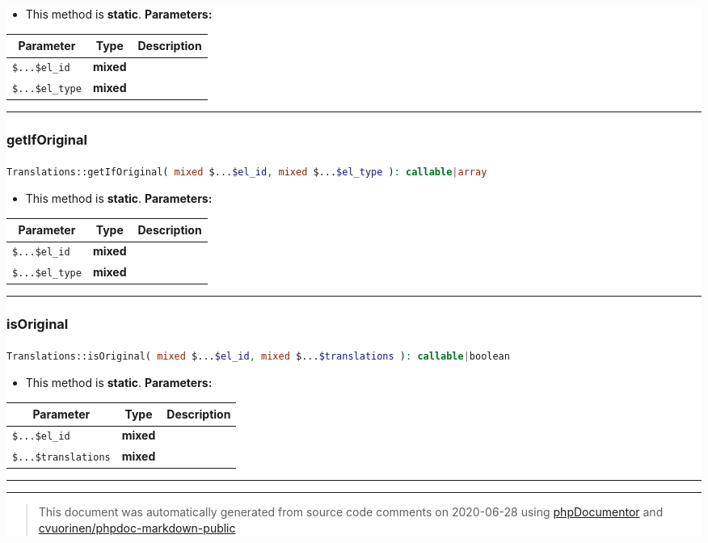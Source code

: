 * This method is **static**.
**Parameters:**

| Parameter | Type | Description |
|-----------|------|-------------|
| `$...$el_id` | **mixed** |  |
| `$...$el_type` | **mixed** |  |




---

### getIfOriginal



```php
Translations::getIfOriginal( mixed $...$el_id, mixed $...$el_type ): callable|array
```



* This method is **static**.
**Parameters:**

| Parameter | Type | Description |
|-----------|------|-------------|
| `$...$el_id` | **mixed** |  |
| `$...$el_type` | **mixed** |  |




---

### isOriginal



```php
Translations::isOriginal( mixed $...$el_id, mixed $...$translations ): callable|boolean
```



* This method is **static**.
**Parameters:**

| Parameter | Type | Description |
|-----------|------|-------------|
| `$...$el_id` | **mixed** |  |
| `$...$translations` | **mixed** |  |




---



--------
> This document was automatically generated from source code comments on 2020-06-28 using [phpDocumentor](http://www.phpdoc.org/) and [cvuorinen/phpdoc-markdown-public](https://github.com/cvuorinen/phpdoc-markdown-public)
